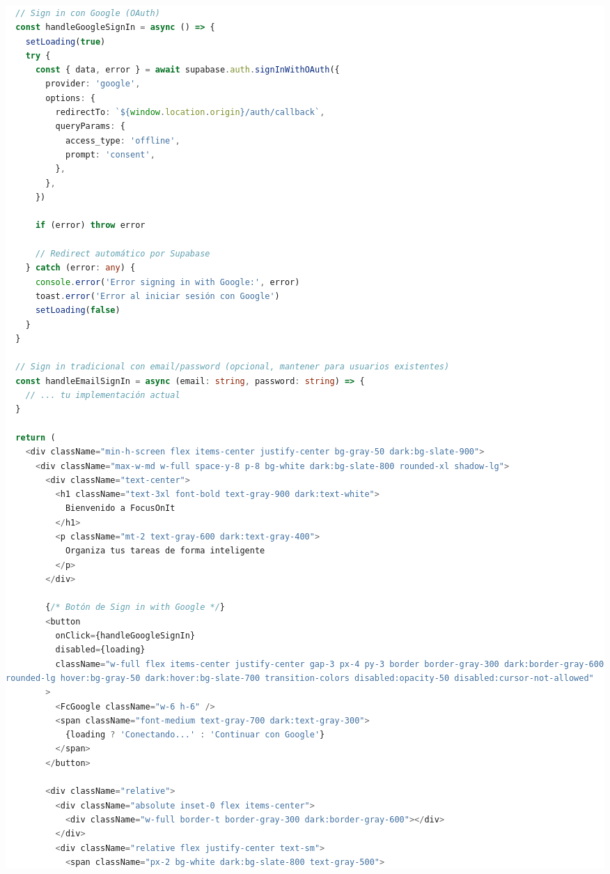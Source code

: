 ```typescript
  // Sign in con Google (OAuth)
  const handleGoogleSignIn = async () => {
    setLoading(true)
    try {
      const { data, error } = await supabase.auth.signInWithOAuth({
        provider: 'google',
        options: {
          redirectTo: `${window.location.origin}/auth/callback`,
          queryParams: {
            access_type: 'offline',
            prompt: 'consent',
          },
        },
      })

      if (error) throw error

      // Redirect automático por Supabase
    } catch (error: any) {
      console.error('Error signing in with Google:', error)
      toast.error('Error al iniciar sesión con Google')
      setLoading(false)
    }
  }

  // Sign in tradicional con email/password (opcional, mantener para usuarios existentes)
  const handleEmailSignIn = async (email: string, password: string) => {
    // ... tu implementación actual
  }

  return (
    <div className="min-h-screen flex items-center justify-center bg-gray-50 dark:bg-slate-900">
      <div className="max-w-md w-full space-y-8 p-8 bg-white dark:bg-slate-800 rounded-xl shadow-lg">
        <div className="text-center">
          <h1 className="text-3xl font-bold text-gray-900 dark:text-white">
            Bienvenido a FocusOnIt
          </h1>
          <p className="mt-2 text-gray-600 dark:text-gray-400">
            Organiza tus tareas de forma inteligente
          </p>
        </div>

        {/* Botón de Sign in with Google */}
        <button
          onClick={handleGoogleSignIn}
          disabled={loading}
          className="w-full flex items-center justify-center gap-3 px-4 py-3 border border-gray-300 dark:border-gray-600 rounded-lg hover:bg-gray-50 dark:hover:bg-slate-700 transition-colors disabled:opacity-50 disabled:cursor-not-allowed"
        >
          <FcGoogle className="w-6 h-6" />
          <span className="font-medium text-gray-700 dark:text-gray-300">
            {loading ? 'Conectando...' : 'Continuar con Google'}
          </span>
        </button>

        <div className="relative">
          <div className="absolute inset-0 flex items-center">
            <div className="w-full border-t border-gray-300 dark:border-gray-600"></div>
          </div>
          <div className="relative flex justify-center text-sm">
            <span className="px-2 bg-white dark:bg-slate-800 text-gray-500">
```